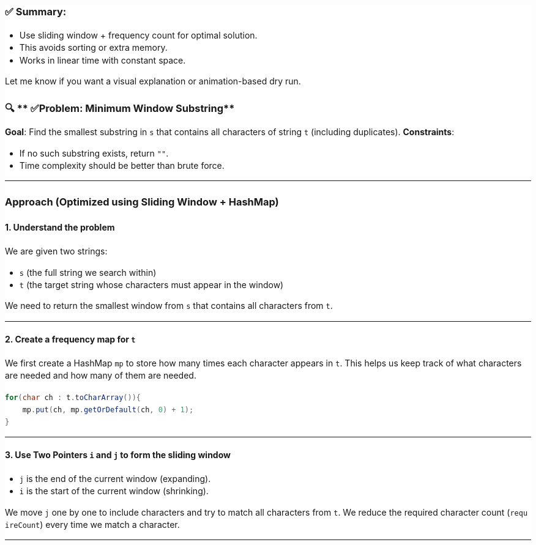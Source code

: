 
### ✅ Summary:

* Use sliding window + frequency count for optimal solution.
* This avoids sorting or extra memory.
* Works in linear time with constant space.

Let me know if you want a visual explanation or animation-based dry run.




### 🔍 ** ✅Problem: Minimum Window Substring**

**Goal**: Find the smallest substring in `s` that contains all characters of string `t` (including duplicates).
**Constraints**:

* If no such substring exists, return `""`.
* Time complexity should be better than brute force.

---

### **Approach (Optimized using Sliding Window + HashMap)**

#### 1. **Understand the problem**

We are given two strings:

* `s` (the full string we search within)
* `t` (the target string whose characters must appear in the window)

We need to return the smallest window from `s` that contains all characters from `t`.

---

#### 2. **Create a frequency map for `t`**

We first create a HashMap `mp` to store how many times each character appears in `t`.
This helps us keep track of what characters are needed and how many of them are needed.

```java
for(char ch : t.toCharArray()){
    mp.put(ch, mp.getOrDefault(ch, 0) + 1);
}
```

---

#### 3. **Use Two Pointers `i` and `j` to form the sliding window**

* `j` is the end of the current window (expanding).
* `i` is the start of the current window (shrinking).

We move `j` one by one to include characters and try to match all characters from `t`.
We reduce the required character count (`requireCount`) every time we match a character.

---